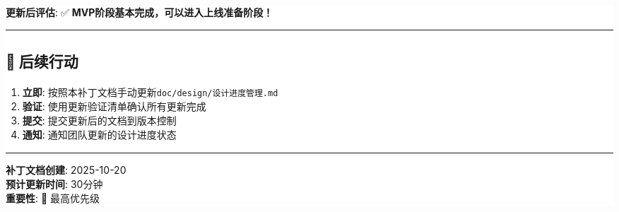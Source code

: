 **更新后评估**: ✅ **MVP阶段基本完成，可以进入上线准备阶段！**

---

## 🎯 后续行动

1. **立即**: 按照本补丁文档手动更新`doc/design/设计进度管理.md`
2. **验证**: 使用更新验证清单确认所有更新完成
3. **提交**: 提交更新后的文档到版本控制
4. **通知**: 通知团队更新的设计进度状态

---

**补丁文档创建**: 2025-10-20  
**预计更新时间**: 30分钟  
**重要性**: 🚨 最高优先级

